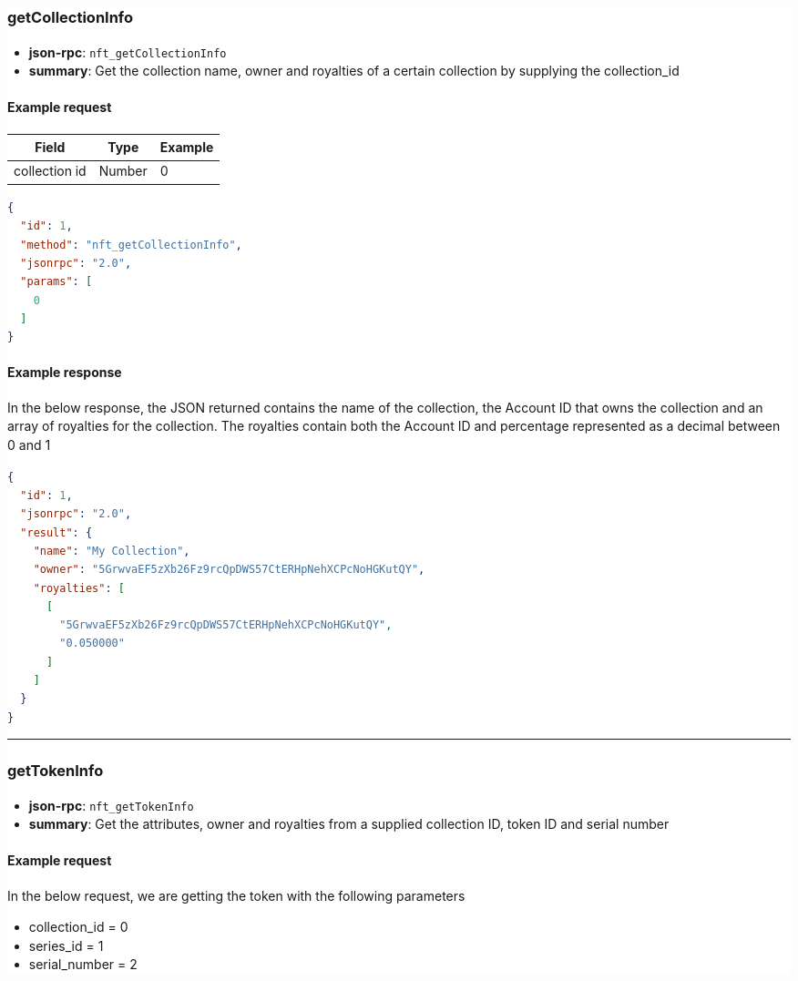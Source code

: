 ### getCollectionInfo
- **json-rpc**: `nft_getCollectionInfo`
- **summary**: Get the collection name, owner and royalties of a certain collection by supplying the collection_id

#### Example request

|Field |Type | Example|
|---|---|---|
|collection id |Number |0 |

```json
{
  "id": 1,
  "method": "nft_getCollectionInfo",
  "jsonrpc": "2.0",
  "params": [
    0
  ]
}
```

#### Example response
In the below response, the JSON returned contains the name of the collection, the Account ID that owns the collection
and an array of royalties for the collection. The royalties contain both the Account ID and percentage represented as 
a decimal between 0 and 1
```json
{
  "id": 1,
  "jsonrpc": "2.0",
  "result": {
    "name": "My Collection",
    "owner": "5GrwvaEF5zXb26Fz9rcQpDWS57CtERHpNehXCPcNoHGKutQY",
    "royalties": [
      [
        "5GrwvaEF5zXb26Fz9rcQpDWS57CtERHpNehXCPcNoHGKutQY",
        "0.050000"
      ]
    ]
  }
}
```
---

### getTokenInfo
- **json-rpc**: `nft_getTokenInfo`
- **summary**: Get the attributes, owner and royalties from a supplied collection ID, token ID and serial number

#### Example request
In the below request, we are getting the token with the following parameters
- collection_id = 0
- series_id = 1
- serial_number = 2
